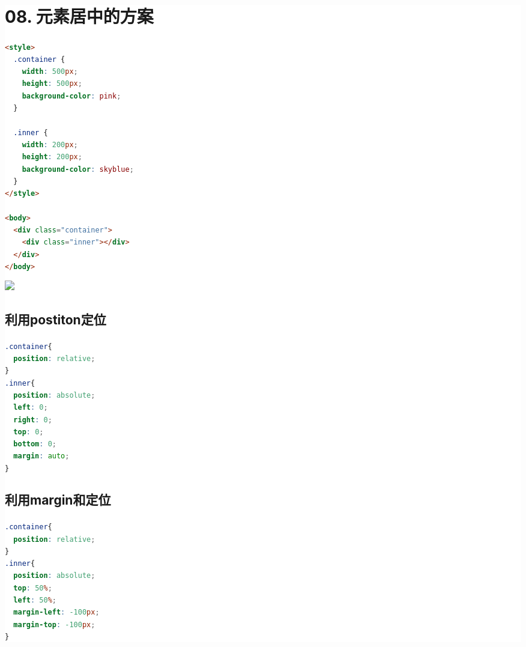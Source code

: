 
# 08. 元素居中的方案

```html
<style>
  .container {
    width: 500px;
    height: 500px;
    background-color: pink;
  }

  .inner {
    width: 200px;
    height: 200px;
    background-color: skyblue;
  }
</style>

<body>
  <div class="container">
    <div class="inner"></div>
  </div>
</body>
```

![](https://ws1.sinaimg.cn/large/a71efaafly1g20tjc5qo2j20e50e73ye.jpg)

## 利用postiton定位
```css
.container{
  position: relative;
}
.inner{
  position: absolute;
  left: 0;
  right: 0;
  top: 0;
  bottom: 0;
  margin: auto;
}
```

## 利用margin和定位

```css
.container{
  position: relative;
}
.inner{
  position: absolute;
  top: 50%;
  left: 50%;
  margin-left: -100px;
  margin-top: -100px;
}
```
